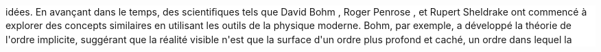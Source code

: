 idées.
En
avançant
dans
le
temps,
des
scientiﬁques
tels
que
David
Bohm
,
Roger
Penrose
,
et
Rupert
Sheldrake
ont
commencé
à
explorer
des
concepts
similaires
en
utilisant
les
outils
de
la
physique
moderne.
Bohm,
par
exemple,
a
développé
la
théorie
de
l'ordre
implicite,
suggérant
que
la
réalité
visible
n'est
que
la
surface
d'un
ordre
plus
profond
et
caché,
un
ordre
dans
lequel
la